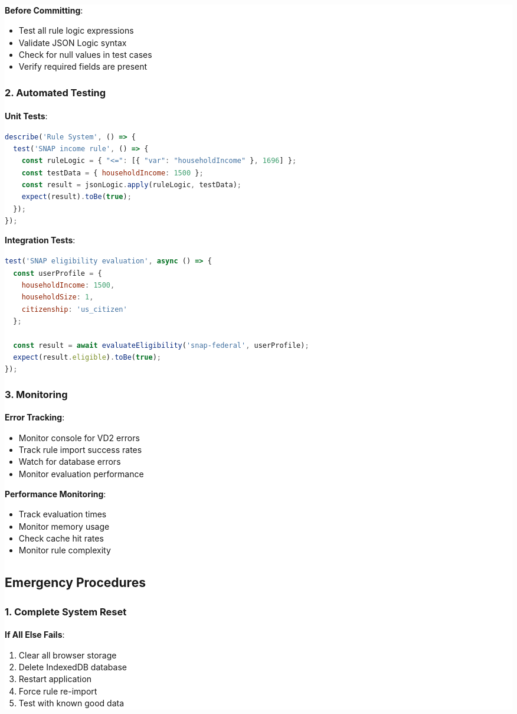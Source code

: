 **Before Committing**:
- Test all rule logic expressions
- Validate JSON Logic syntax
- Check for null values in test cases
- Verify required fields are present

### 2. Automated Testing

**Unit Tests**:
```javascript
describe('Rule System', () => {
  test('SNAP income rule', () => {
    const ruleLogic = { "<=": [{ "var": "householdIncome" }, 1696] };
    const testData = { householdIncome: 1500 };
    const result = jsonLogic.apply(ruleLogic, testData);
    expect(result).toBe(true);
  });
});
```

**Integration Tests**:
```javascript
test('SNAP eligibility evaluation', async () => {
  const userProfile = {
    householdIncome: 1500,
    householdSize: 1,
    citizenship: 'us_citizen'
  };

  const result = await evaluateEligibility('snap-federal', userProfile);
  expect(result.eligible).toBe(true);
});
```

### 3. Monitoring

**Error Tracking**:
- Monitor console for VD2 errors
- Track rule import success rates
- Watch for database errors
- Monitor evaluation performance

**Performance Monitoring**:
- Track evaluation times
- Monitor memory usage
- Check cache hit rates
- Monitor rule complexity

## Emergency Procedures

### 1. Complete System Reset

**If All Else Fails**:
1. Clear all browser storage
2. Delete IndexedDB database
3. Restart application
4. Force rule re-import
5. Test with known good data
